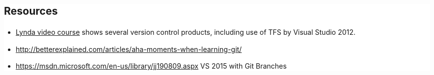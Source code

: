 
## Resources

* <a target="_blank" href="http://www.lynda.com/Version-Control-tutorials/Fundamentals-Software-Version-Control/106788-2.html">
   Lynda video course</a> shows several version control products, including use of TFS by Visual Studio 2012.

* http://betterexplained.com/articles/aha-moments-when-learning-git/

* https://msdn.microsoft.com/en-us/library/jj190809.aspx
  VS 2015 with Git Branches
